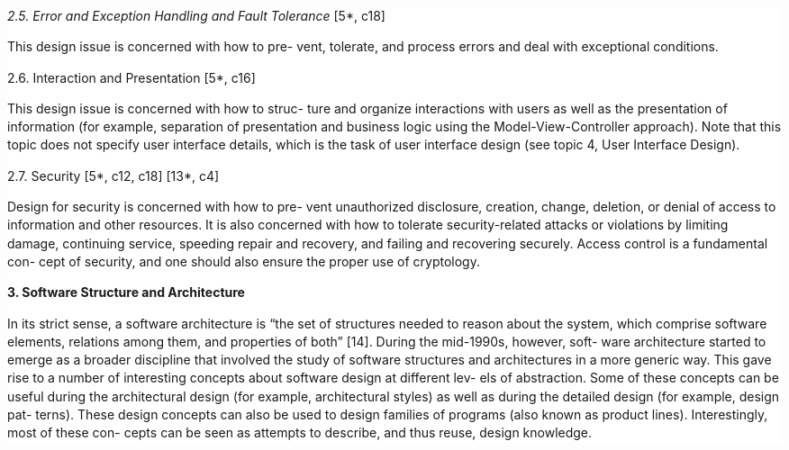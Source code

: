 _2.5. Error and Exception Handling and Fault
Tolerance_
[5*, c18]

This design issue is concerned with how to pre-
vent, tolerate, and process errors and deal with
exceptional conditions.


2.6. Interaction and Presentation
[5*, c16]


This design issue is concerned with how to struc-
ture and organize interactions with users as well
as the presentation of information (for example,
separation of presentation and business logic
using the Model-View-Controller approach).
Note that this topic does not specify user interface
details, which is the task of user interface design
(see topic 4, User Interface Design).


2.7. Security
[5*, c12, c18] [13*, c4]


Design for security is concerned with how to pre-
vent unauthorized disclosure, creation, change,
deletion, or denial of access to information and
other resources. It is also concerned with how to
tolerate security-related attacks or violations by
limiting damage, continuing service, speeding
repair and recovery, and failing and recovering
securely. Access control is a fundamental con-
cept of security, and one should also ensure the
proper use of cryptology.

**3. Software Structure and Architecture**


In its strict sense, a software architecture is
“the set of structures needed to reason about
the system, which comprise software elements,
relations among them, and properties of both”
[14]. During the mid-1990s, however, soft-
ware architecture started to emerge as a broader
discipline that involved the study of software
structures and architectures in a more generic
way. This gave rise to a number of interesting
concepts about software design at different lev-
els of abstraction. Some of these concepts can
be useful during the architectural design (for
example, architectural styles) as well as during
the detailed design (for example, design pat-
terns). These design concepts can also be used
to design families of programs (also known as
product lines). Interestingly, most of these con-
cepts can be seen as attempts to describe, and
thus reuse, design knowledge.
